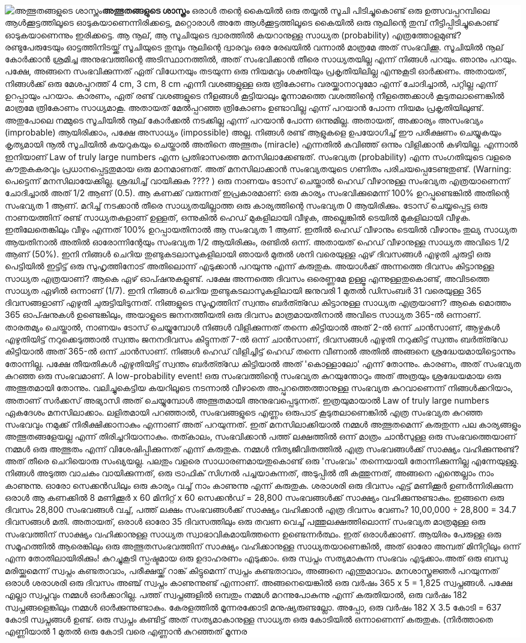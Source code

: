 ![അത്ഭുതങ്ങളുടെ ശാസ്ത്രം](https://cdn.boolokam.com/articles/2020/05/rr-926.jpg)**[](https://wordpress-972788-3403151.cloudwaysapps.com/the-science-of-miracles/274647/rr-945)അത്ഭുതങ്ങളുടെ ശാസ്ത്രം** ഒരാൾ തന്റെ കൈയിൽ ഒരു തയ്യൽ സൂചി പിടിച്ചുകൊണ്ട് ഒരു ഉത്സവപ്പറമ്പിലെ ആൾക്കൂട്ടത്തിലൂടെ ഓടുകയാണെന്നിരിക്കട്ടെ, മറ്റൊരാൾ അതേ ആൾക്കൂട്ടത്തിലൂടെ കൈയിൽ ഒരു നൂലിന്റെ തുമ്പ് നീട്ടിപ്പിടിച്ചുകൊണ്ട് ഓടുകയാണെന്നും ഇരിക്കട്ടെ. ആ നൂല്, ആ സൂചിയുടെ ദ്വാരത്തിൽ കയറാനുള്ള സാധ്യത (probability) എത്രത്തോളമുണ്ട്? രണ്ടുപേരുടേയും ഓട്ടത്തിനിടയ്ക്ക് സൂചിയുടെ തുമ്പും നൂലിന്റെ ദ്വാരവും ഒരേ രേഖയിൽ വന്നാൽ മാത്രമേ അത് സംഭവിക്കൂ. സൂചിയിൽ നൂല് കോർക്കാൻ ശ്രമിച്ച അനുഭവത്തിന്റെ അടിസ്ഥാനത്തിൽ, അത് സംഭവിക്കാൻ തീരെ സാധ്യതയില്ല എന്ന് നിങ്ങൾ പറയും. ഞാനും പറയും. പക്ഷേ, അങ്ങനെ സംഭവിക്കുന്നത് ഏത് വിധേനയും തടയുന്ന ഒരു നിയമവും ശക്തിയും പ്രകൃതിയിലില്ല എന്നുകൂടി ഓർക്കണം. അതായത്, നിങ്ങൾക്ക് ഒരു മേശപ്പുറത്ത് 4 cm, 3 cm, 8 cm എന്നീ വശങ്ങളുള്ള ഒരു ത്രികോണം വരയ്ക്കാനാവുമോ എന്ന് ചോദിച്ചാൽ, പറ്റില്ല എന്ന് ഉറപ്പായും പറയാം. കാരണം, ഏത് രണ്ട് വശങ്ങളുടെ നീളങ്ങൾ കൂട്ടിയാലും മൂന്നാമത്തെ വശത്തിന്റെ നീളത്തെക്കാൾ കൂടുതലാണെങ്കിൽ മാത്രമേ ത്രികോണം സാധ്യമാകൂ. അതായത് മേൽപ്പറഞ്ഞ ത്രികോണം ഉണ്ടാവില്ല എന്ന് പറയാൻ പോന്ന നിയമം പ്രകൃതിയിലുണ്ട്. അതുപോലെ നമ്മുടെ സൂചിയിൽ നൂല് കോർക്കൽ നടക്കില്ല എന്ന് പറയാൻ പോന്ന ഒന്നുമില്ല. അതായത്, അക്കാര്യം അസംഭവ്യം (improbable) ആയിരിക്കാം, പക്ഷേ അസാധ്യം (impossible) അല്ല. നിങ്ങൾ രണ്ട് ആളുകളെ ഉപയോഗിച്ച് ഈ പരീക്ഷണം ചെയ്യുകയും കൃത്യമായി നൂൽ സൂചിയിൽ കയറുകയും ചെയ്താൽ അതിനെ അത്ഭുതം (miracle) എന്നതിൽ കവിഞ്ഞ് ഒന്നും വിളിക്കാൻ കഴിയില്ല. എന്നാൽ ഇനിയാണ് Law of truly large numbers എന്ന പ്രതിഭാസത്തെ മനസിലാക്കേണ്ടത്. സംഭവ്യത (probability) എന്ന സംഗതിയുടെ വളരെ കൗതുകകരവും പ്രധാനപ്പെട്ടതുമായ ഒരു മാനമാണത്. അത് മനസിലാക്കാൻ സംഭവ്യതയുടെ ഗണിതം പരിചയപ്പെടേണ്ടതുണ്ട്. (Warning: പെട്ടെന്ന് മനസിലായേക്കില്ല. ശ്രദ്ധിച്ച് വായിക്കുക ???? ) ഒരു നാണയം ടോസ് ചെയ്താൽ ഹെഡ് വീഴാനുള്ള സംഭവ്യത എത്രയാണെന്ന് ചോദിച്ചാൽ അത് 1/2 ആണ് (0.5). ആ കണക്ക് വരുന്നത് ഇപ്രകാരമാണ്: ഒരു കാര്യം സംഭവിക്കുമെന്ന് 100% ഉറപ്പുണ്ടെങ്കിൽ അതിന്റെ സംഭവ്യത 1 ആണ്. മറിച്ച് നടക്കാൻ തീരെ സാധ്യതയില്ലാത്ത ഒരു കാര്യത്തിന്റെ സംഭവ്യത 0 ആയിരിക്കും. ടോസ് ചെയ്യപ്പെട്ട ഒരു നാണയത്തിന് രണ്ട് സാധ്യതകളാണ് ഉള്ളത്, ഒന്നുകിൽ ഹെഡ് മുകളിലായി വീഴുക, അല്ലെങ്കിൽ ടെയിൽ മുകളിലായി വീഴുക. ഇതിലേതെങ്കിലും വീഴും എന്നത് 100% ഉറപ്പായതിനാൽ ആ സംഭവ്യത 1 ആണ്. ഇതിൽ ഹെഡ് വീഴാനും ടെയിൽ വീഴാനും തുല്യ സാധ്യത ആയതിനാൽ അതിൽ ഓരോന്നിന്റേയും സംഭവ്യത 1/2 ആയിരിക്കും, രണ്ടിൽ ഒന്ന്. അതായത് ഹെഡ് വീഴാനുള്ള സാധ്യത അവിടെ 1/2 ആണ് (50%). ഇനി നിങ്ങൾ ചെറിയ തുണ്ടുകടലാസുകളിലായി ഞായർ മുതൽ ശനി വരെയുള്ള ഏഴ് ദിവസങ്ങൾ എഴുതി ചുരുട്ടി ഒരു പെട്ടിയിൽ ഇട്ടിട്ട് ഒരു സുഹൃത്തിനോട് അതിലൊന്ന് എടുക്കാൻ പറയുന്നു എന്ന് കരുതുക. അയാൾക്ക് അന്നത്തെ ദിവസം കിട്ടാനുള്ള സാധ്യത എത്രയാണ്? ആകെ ഏഴ് ഓപ്ഷനുകളുണ്ട്. പക്ഷേ അന്നത്തെ ദിവസം ഒരെണ്ണമേ ഉള്ളൂ എന്നുള്ളതുകൊണ്ട്, അവിടത്തെ സാധ്യത ഏഴിൽ ഒന്നാണ് (1/7). ഇനി നിങ്ങൾ ചെറിയ തുണ്ടുകടലാസുകളിലായി ജനുവരി 1 മുതൽ ഡിസംബർ 31 വരെയുള്ള 365 ദിവസങ്ങളാണ് എഴുതി ചുരുട്ടിയിടുന്നത്. നിങ്ങളുടെ സുഹൃത്തിന് സ്വന്തം ബർത്ത്ഡേ കിട്ടാനുള്ള സാധ്യത എത്രയാണ്? ആകെ മൊത്തം 365 ഓപ്ഷനുകൾ ഉണ്ടെങ്കിലും, അയാളുടെ ജനനത്തീയതി ഒരു ദിവസം മാത്രമായതിനാൽ അവിടെ സാധ്യത 365-ൽ ഒന്നാണ്. താരതമ്യം ചെയ്താൽ, നാണയം ടോസ് ചെയ്യുമ്പോൾ നിങ്ങൾ വിളിക്കുന്നത് തന്നെ കിട്ടിയാൽ അത് 2-ൽ ഒന്ന് ചാൻസാണ്, ആഴ്ചകൾ എഴുതിയിട്ട് നറുക്കെടുത്താൽ സ്വന്തം ജനനദിവസം കിട്ടുന്നത് 7-ൽ ഒന്ന് ചാൻസാണ്, ദിവസങ്ങൾ എഴുതി നറുക്കിട്ട് സ്വന്തം ബർത്ത്ഡേ കിട്ടിയാൽ അത് 365-ൽ ഒന്ന് ചാൻസാണ്. നിങ്ങൾ ഹെഡ് വിളിച്ചിട്ട് ഹെഡ് തന്നെ വീണാൽ അതിൽ അങ്ങനെ ശ്രദ്ധേയമായിട്ടൊന്നും തോന്നില്ല. പക്ഷേ തീയതികൾ എഴുതിയിട്ട് സ്വന്തം ബർത്ത്ഡേ കിട്ടിയാൽ അത് 'കൊള്ളാലോ' എന്ന് തോന്നും. കാരണം, അത് സംഭവ്യത കുറഞ്ഞ ഒരു സംഭവമാണ്. A low-probability event! ഒരു സംഭവത്തിന്റെ സംഭവ്യത കുറയുന്തോറും അത് അത്രയും ശ്രദ്ധേയമായ ഒരു അത്ഭുതമായി തോന്നും. വലിച്ചുകെട്ടിയ കയറിലൂടെ നടന്നാൽ വീഴാതെ അപ്പുറത്തെത്താനുള്ള സംഭവ്യത കുറവാണെന്ന് നിങ്ങൾക്കറിയാം, അതാണ് സർക്കസ് അഭ്യാസി അത് ചെയ്യുമ്പോൾ അത്ഭുതമായി അനുഭവപ്പെടുന്നത്. ഇത്രയുമായാൽ Law of truly large numbers ഏകദേശം മനസിലാക്കാം. ലളിതമായി പറഞ്ഞാൽ, സംഭവങ്ങളുടെ എണ്ണം ഒരുപാട് കൂടുതലാണെങ്കിൽ എത്ര സംഭവ്യത കുറഞ്ഞ സംഭവവും നമുക്ക് നിരീക്ഷിക്കാനാകും എന്നാണ് അത് പറയുന്നത്. ഇത് മനസിലാക്കിയാൽ നമ്മൾ അത്ഭുതമെന്ന് കരുതുന്ന പല കാര്യങ്ങളും അത്ഭുതങ്ങളേയല്ല എന്ന് തിരിച്ചറിയാനാകും. തത്കാലം, സംഭവിക്കാൻ പത്ത് ലക്ഷത്തിൽ ഒന്ന് മാത്രം ചാൻസുള്ള ഒരു സംഭവത്തെയാണ് നമ്മൾ ഒരു അത്ഭുതം എന്ന് വിശേഷിപ്പിക്കുന്നത് എന്ന് കരുതുക. നമ്മൾ നിത്യജീവിതത്തിൽ എത്ര സംഭവങ്ങൾക്ക് സാക്ഷ്യം വഹിക്കുന്നുണ്ട്? അത് തീരെ ചെറിയൊരു സംഖ്യയല്ല. പലതും വളരെ സാധാരണമായതുകൊണ്ട് ഒരു 'സംഭവം' തന്നെയായി തോന്നിക്കുന്നില്ല എന്നേയുള്ളു. നിങ്ങൾ അടുത്ത വാചകം വായിക്കുന്നത്, ഒരു ട്രാഫിക് സിഗ്നൽ പച്ചയാകുന്നത്, അടുപ്പിൽ തീ കത്തുന്നത്, അങ്ങനെ എന്തെല്ലാം നാം കാണുന്നു. ഓരോ സെക്കൻഡിലും ഒരു കാര്യം വച്ച് നാം കാണുന്നു എന്ന് കരുതുക. ശരാശരി ഒരു ദിവസം എട്ട് മണിക്കൂർ ഉണർന്നിരിക്കുന്ന ഒരാൾ ആ കണക്കിൽ 8 മണിക്കൂർ x 60 മിനിറ്റ് x 60 സെക്കൻഡ് = 28,800 സംഭവങ്ങൾക്ക് സാക്ഷ്യം വഹിക്കുന്നുണ്ടാകും. ഇങ്ങനെ ഒരു ദിവസം 28,800 സംഭവങ്ങൾ വച്ച്, പത്ത് ലക്ഷം സംഭവങ്ങൾക്ക് സാക്ഷ്യം വഹിക്കാൻ എത്ര ദിവസം വേണം? 10,00,000 ÷ 28,800 = 34.7 ദിവസങ്ങൾ മതി. അതായത്, ഒരാൾ ഓരോ 35 ദിവസത്തിലും ഒരു തവണ വെച്ച് പത്തുലക്ഷത്തിലൊന്ന് സംഭവ്യത മാത്രമുള്ള ഒരു സംഭവത്തിന് സാക്ഷ്യം വഹിക്കാനുള്ള സാധ്യത സ്വാഭാവികമായിത്തന്നെ ഉണ്ടെന്നർത്ഥം. ഇത് ഒരാൾക്കാണ്. ആയിരം പേരുള്ള ഒരു സമൂഹത്തിൽ ആരെങ്കിലും ഒരു അത്ഭുതസംഭവത്തിന് സാക്ഷ്യം വഹിക്കാനുള്ള സാധ്യതയാണെങ്കിൽ, അത് ഓരോ അമ്പത് മിനിറ്റിലും ഒന്ന് എന്ന തോതിലായിരിക്കും! കുറച്ചുകൂടി സ്പഷ്ടമായ ഒരു ഉദാഹരണം എടുക്കാം. ഒരു സ്വപ്നം സത്യമാകുന്ന സംഭവം എടുക്കാം.അത് ഒരു ബന്ധു മരിയ്ക്കുമെന്ന് സ്വപ്നം കണ്ടതാവാം, പരീക്ഷയ്ക്ക് റാങ്ക് കിട്ടുമെന്ന് സ്വപ്നം കണ്ടതാവാം, അങ്ങനെ എന്തുമാവാം. മനശാസ്ത്രജ്ഞർ പറയുന്നത് ഒരാൾ ശരാശരി ഒരു ദിവസം അഞ്ച് സ്വപ്നം കാണുന്നുണ്ട് എന്നാണ്. അങ്ങനെയെങ്കിൽ ഒരു വർഷം 365 x 5 = 1,825 സ്വപ്നങ്ങൾ. പക്ഷേ എല്ലാ സ്വപ്നവും നമ്മൾ ഓർക്കാറില്ല. പത്ത് സ്വപ്നങ്ങളിൽ ഒമ്പതും നമ്മൾ മറന്നുപോകുന്നു എന്ന് കരുതിയാൽ, ഒരു വർഷം 182 സ്വപ്നങ്ങളെങ്കിലും നമ്മൾ ഓർക്കുന്നുണ്ടാകും. കേരളത്തിൽ മൂന്നരക്കോടി മനുഷ്യരുണ്ടല്ലോ. അപ്പോ, ഒരു വർഷം 182 X 3.5 കോടി = 637 കോടി സ്വപ്നങ്ങൾ ഉണ്ട്. ഒരു സ്വപ്നം കണ്ടിട്ട് അത് സത്യമാകാനുള്ള സാധ്യത ഒരു കോടിയിൽ ഒന്നാണെന്ന് കരുതുക. (നിർത്താതെ എണ്ണിയാൽ 1 മുതൽ ഒരു കോടി വരെ എണ്ണാൻ കുറഞ്ഞത് മൂന്നര